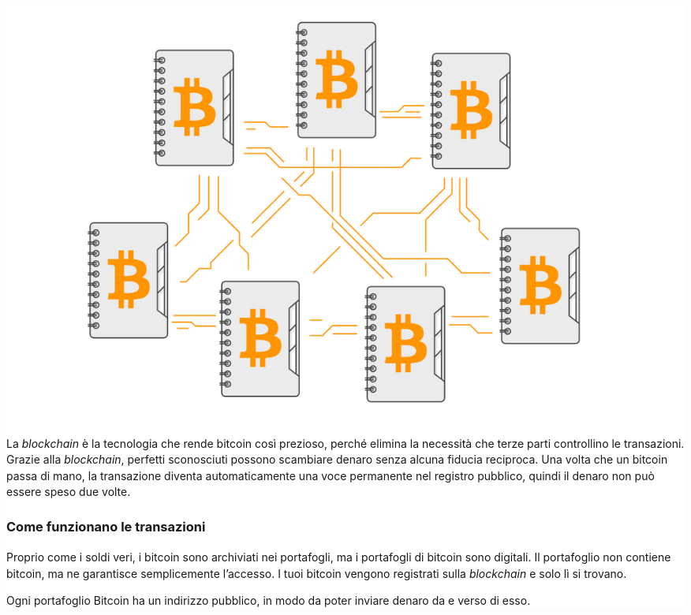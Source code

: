 ![targets](img/screen10.png)

La *blockchain* è la tecnologia che rende bitcoin così prezioso, perché elimina la necessità che terze parti controllino le transazioni.
Grazie alla *blockchain*, perfetti sconosciuti possono scambiare denaro senza alcuna fiducia reciproca. Una volta che un bitcoin passa di mano, la transazione diventa automaticamente una voce permanente nel registro pubblico, quindi il denaro non può essere speso due volte.

### Come funzionano le transazioni

Proprio come i soldi veri, i bitcoin sono archiviati nei portafogli, ma i portafogli di bitcoin sono digitali.
Il portafoglio non contiene bitcoin, ma ne garantisce semplicemente l’accesso.
I tuoi bitcoin vengono registrati sulla *blockchain* e solo lì si trovano.

Ogni portafoglio Bitcoin ha un indirizzo pubblico, in modo da poter inviare denaro da e verso di esso.
